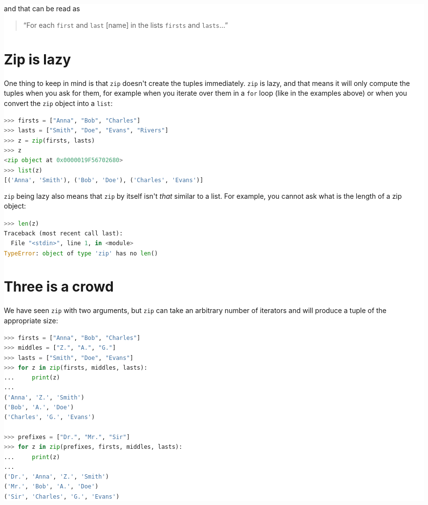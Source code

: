 and that can be read as

 > “For each `first` and `last` [name] in the lists `firsts` and `lasts`...”


# Zip is lazy

One thing to keep in mind is that `zip` doesn't create the tuples immediately.
`zip` is lazy, and that means it will only compute the tuples when you ask
for them, for example when you iterate over them in a `for` loop
(like in the examples above)
or when you convert the `zip` object into a `list`:

```py
>>> firsts = ["Anna", "Bob", "Charles"]
>>> lasts = ["Smith", "Doe", "Evans", "Rivers"]
>>> z = zip(firsts, lasts)
>>> z
<zip object at 0x0000019F56702680>
>>> list(z)
[('Anna', 'Smith'), ('Bob', 'Doe'), ('Charles', 'Evans')]
```

`zip` being lazy also means that `zip` by itself isn't _that_ similar to a list.
For example, you cannot ask what is the length of a zip object:

```py
>>> len(z)
Traceback (most recent call last):
  File "<stdin>", line 1, in <module>
TypeError: object of type 'zip' has no len()
```


# Three is a crowd

We have seen `zip` with two arguments, but `zip` can take an arbitrary
number of iterators and will produce a tuple of the appropriate size:

```py
>>> firsts = ["Anna", "Bob", "Charles"]
>>> middles = ["Z.", "A.", "G."]
>>> lasts = ["Smith", "Doe", "Evans"]
>>> for z in zip(firsts, middles, lasts):
...     print(z)
...
('Anna', 'Z.', 'Smith')
('Bob', 'A.', 'Doe')
('Charles', 'G.', 'Evans')

>>> prefixes = ["Dr.", "Mr.", "Sir"]
>>> for z in zip(prefixes, firsts, middles, lasts):
...     print(z)
...
('Dr.', 'Anna', 'Z.', 'Smith')
('Mr.', 'Bob', 'A.', 'Doe')
('Sir', 'Charles', 'G.', 'Evans')
```


[subscribe]: https://mathspp.com/subscribe
[manifesto]: /blog/pydonts/pydont-manifesto
[csv]: https://docs.python.org/3/library/csv.html
[pathlib]: https://docs.python.org/3/library/pathlib.html